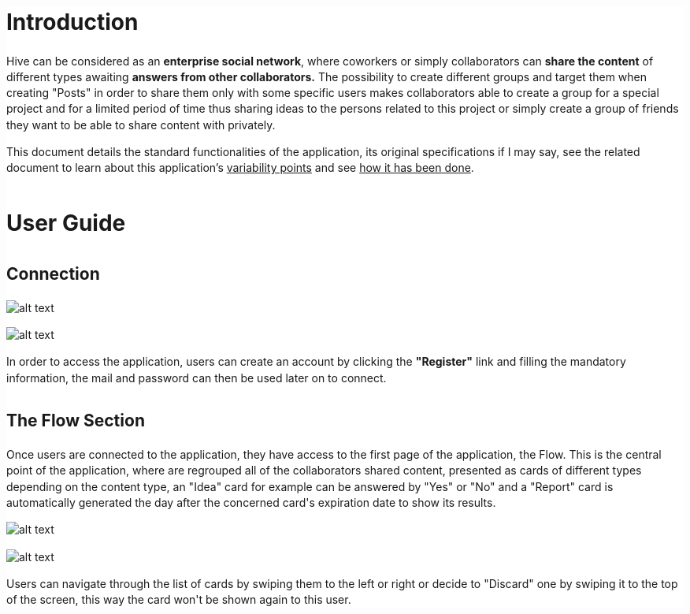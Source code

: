 # Introduction

Hive can be considered as an **enterprise social network**, where coworkers or simply collaborators can **share the content** of different types awaiting **answers from other collaborators.** The possibility to create different groups and target them when creating "Posts" in order to share them only with some specific users makes collaborators able to create a group for a special project and for a limited period of time thus sharing ideas to the persons related to this project or simply create a group of friends they want to be able to share content with privately.

This document details the standard functionalities of the application, its original specifications if I may say, see the related document to learn about this application’s <a href="#/?id=variability-specification-the-feature-model">variability points</a> and see <a href="#/?id=variability-implementation-mapping-and-derivation">how it has been done</a>.

# User Guide

## Connection

<div class="row">

![alt text](https://mobioosstorageaccount.blob.core.windows.net/public-documentation/Hive-Doc/image001.png)

![alt text](https://mobioosstorageaccount.blob.core.windows.net/public-documentation/Hive-Doc/image002.png)

</div>

In order to access the application, users can create an account by clicking the **"Register"** link and filling the mandatory information, the mail and password can then be used later on to connect.

## The Flow Section

Once users are connected to the application, they have access to the first page of the application, the Flow. This is the central point of the application, where are regrouped all of the collaborators shared content, presented as cards of different types depending on the content type, an "Idea" card for example can be answered by "Yes" or "No" and a "Report" card is automatically generated the day after the concerned card's expiration date to show its results.

<div class="row">

![alt text](https://mobioosstorageaccount.blob.core.windows.net/public-documentation/Hive-Doc/image004.png)

![alt text](https://mobioosstorageaccount.blob.core.windows.net/public-documentation/Hive-Doc/image006.png)

</div>

Users can navigate through the list of cards by swiping them to the left or right or decide to "Discard" one by swiping it to the top of the screen, this way the card won't be shown again to this user.

<div class="align-center">
